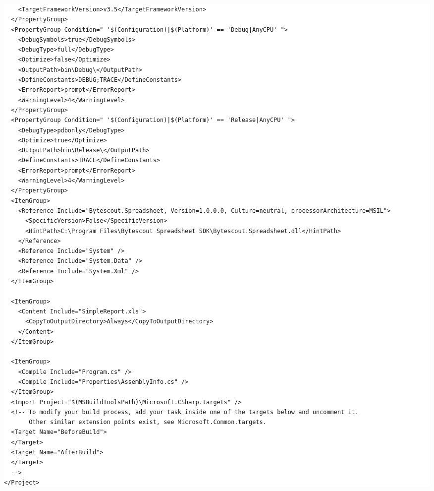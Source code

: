 ```
    <TargetFrameworkVersion>v3.5</TargetFrameworkVersion>
  </PropertyGroup>
  <PropertyGroup Condition=" '$(Configuration)|$(Platform)' == 'Debug|AnyCPU' ">
    <DebugSymbols>true</DebugSymbols>
    <DebugType>full</DebugType>
    <Optimize>false</Optimize>
    <OutputPath>bin\Debug\</OutputPath>
    <DefineConstants>DEBUG;TRACE</DefineConstants>
    <ErrorReport>prompt</ErrorReport>
    <WarningLevel>4</WarningLevel>
  </PropertyGroup>
  <PropertyGroup Condition=" '$(Configuration)|$(Platform)' == 'Release|AnyCPU' ">
    <DebugType>pdbonly</DebugType>
    <Optimize>true</Optimize>
    <OutputPath>bin\Release\</OutputPath>
    <DefineConstants>TRACE</DefineConstants>
    <ErrorReport>prompt</ErrorReport>
    <WarningLevel>4</WarningLevel>
  </PropertyGroup>
  <ItemGroup>
    <Reference Include="Bytescout.Spreadsheet, Version=1.0.0.0, Culture=neutral, processorArchitecture=MSIL">
      <SpecificVersion>False</SpecificVersion>
      <HintPath>C:\Program Files\Bytescout Spreadsheet SDK\Bytescout.Spreadsheet.dll</HintPath>
    </Reference>
    <Reference Include="System" />
    <Reference Include="System.Data" />
    <Reference Include="System.Xml" />
  </ItemGroup>

  <ItemGroup>
    <Content Include="SimpleReport.xls">
      <CopyToOutputDirectory>Always</CopyToOutputDirectory>
    </Content>
  </ItemGroup>

  <ItemGroup>
    <Compile Include="Program.cs" />
    <Compile Include="Properties\AssemblyInfo.cs" />
  </ItemGroup>
  <Import Project="$(MSBuildToolsPath)\Microsoft.CSharp.targets" />
  <!-- To modify your build process, add your task inside one of the targets below and uncomment it. 
       Other similar extension points exist, see Microsoft.Common.targets.
  <Target Name="BeforeBuild">
  </Target>
  <Target Name="AfterBuild">
  </Target>
  -->
</Project>
```
